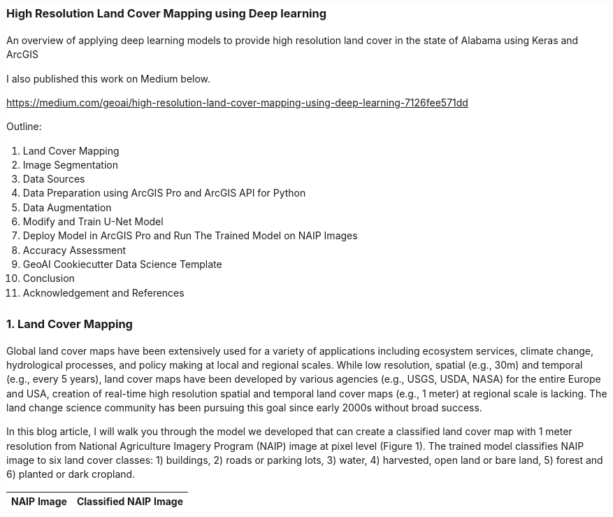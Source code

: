 ### High Resolution Land Cover Mapping using Deep learning

An overview of applying deep learning models to provide high resolution land cover in the state of Alabama using Keras and ArcGIS

I also published this work on Medium below.

https://medium.com/geoai/high-resolution-land-cover-mapping-using-deep-learning-7126fee571dd

Outline:

1. Land Cover Mapping 
2. Image Segmentation
3. Data Sources
4. Data Preparation using ArcGIS Pro and ArcGIS API for Python
5. Data Augmentation
6. Modify and Train U-Net Model
7. Deploy Model in ArcGIS Pro and Run The Trained Model on NAIP Images
8. Accuracy Assessment
9. GeoAI Cookiecutter Data Science Template
10. Conclusion
11. Acknowledgement and References


### 1. Land Cover Mapping 
Global land cover maps have been extensively used for a variety of applications including ecosystem services, climate change, hydrological processes, and policy making at local and regional scales. While low resolution, spatial (e.g., 30m) and temporal (e.g., every 5 years), land cover maps have been developed by various agencies (e.g., USGS, USDA, NASA) for the entire Europe and USA, creation of real-time high resolution spatial and temporal land cover maps (e.g., 1 meter) at regional scale is lacking. The land change science community has been pursuing this goal since early 2000s without broad success.

In this blog article, I will walk you through the model we developed that can create a classified land cover map with 1 meter resolution from National Agriculture Imagery Program (NAIP) image at pixel level (Figure 1). The trained model classifies NAIP image to six land cover classes: 1) buildings, 2) roads or parking lots, 3) water, 4) harvested, open land or bare land, 5) forest and 6) planted or dark cropland.

NAIP Image                   |  Classified NAIP Image
:---------------------------:|:--------------------------------: